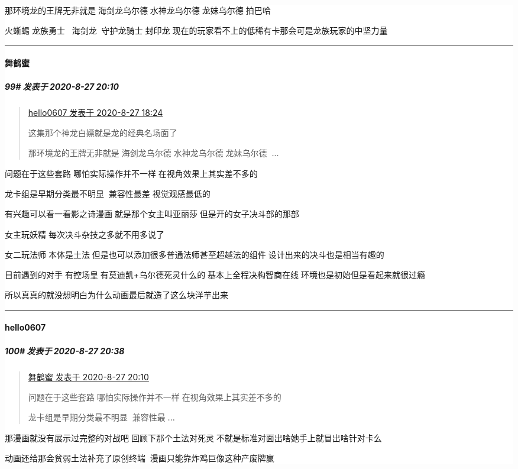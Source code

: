 那环境龙的王牌无非就是 海剑龙乌尔德 水神龙乌尔德 龙妹乌尔德 拍巴哈


火蜥蜴 龙族勇士   海剑龙  守护龙骑士 封印龙 现在的玩家看不上的低稀有卡那会可是龙族玩家的中坚力量







*****

####  舞鹤蜜  
##### 99#       发表于 2020-8-27 20:10



<blockquote><a href="httphttps://bbs.saraba1st.com/2b/forum.php?mod=redirect&amp;goto=findpost&amp;pid=48567839&amp;ptid=1956648" target="_blank">hello0607 发表于 2020-8-27 18:24</a>

这集那个神龙白嫖就是龙的经典名场面了

那环境龙的王牌无非就是 海剑龙乌尔德 水神龙乌尔德 龙妹乌尔德  ...</blockquote>
问题在于这些套路 哪怕实际操作并不一样 在视角效果上其实差不多的


龙卡组是早期分类最不明显  兼容性最差 视觉观感最低的

有兴趣可以看一看影之诗漫画 就是那个女主叫亚丽莎 但是开的女子决斗部的那部

女主玩妖精 每次决斗杂技之多就不用多说了

女二玩法师 本体是土法 但是也可以添加很多普通法师甚至超越法的组件 设计出来的决斗也是相当有趣的


目前遇到的对手 有控场皇 有莫迪凯+乌尔德死灵什么的 基本上全程决构智商在线 环境也是初始但是看起来就很过瘾 


所以真真的就没想明白为什么动画最后就造了这么块洋芋出来 







*****

####  hello0607  
##### 100#       发表于 2020-8-27 20:38



<blockquote><a href="httphttps://bbs.saraba1st.com/2b/forum.php?mod=redirect&amp;goto=findpost&amp;pid=48568816&amp;ptid=1956648" target="_blank">舞鹤蜜 发表于 2020-8-27 20:10</a>

问题在于这些套路 哪怕实际操作并不一样 在视角效果上其实差不多的


龙卡组是早期分类最不明显  兼容性最 ...</blockquote>
那漫画就没有展示过完整的对战吧 回顾下那个土法对死灵 不就是标准对面出啥她手上就冒出啥针对卡么

动画还给那会贫弱土法补充了原创终端  漫画只能靠炸鸡巨像这种产废牌赢




